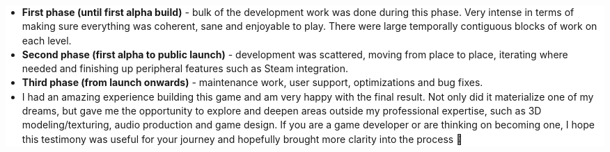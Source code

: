   - **First phase (until first alpha build)** - bulk of the development work was done during this phase. Very intense in terms of making sure everything was coherent, sane and enjoyable to play. There were large temporally contiguous blocks of work on each level.
  - **Second phase (first alpha to public launch)** - development was scattered, moving from place to place, iterating where needed and finishing up peripheral features such as Steam integration. 
  - **Third phase (from launch onwards)** - maintenance work, user support, optimizations and bug fixes.
- I had an amazing experience building this game and am very happy with the final result. Not only did it materialize one of my dreams, but gave me the opportunity to explore and deepen areas outside my professional expertise, such as 3D modeling/texturing, audio production and game design. If you are a game developer or are thinking on becoming one, I hope this testimony was useful for your journey and hopefully brought more clarity into the process 🙌
 